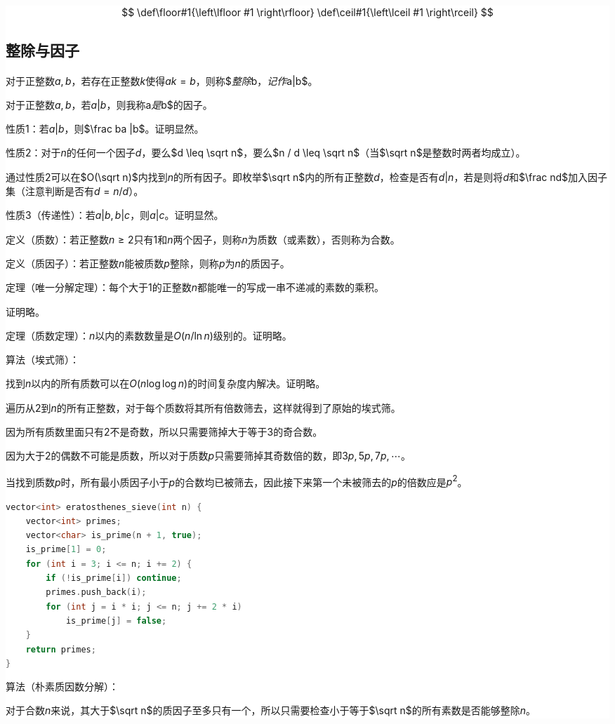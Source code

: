 $$
\def\floor#1{\left\lfloor #1 \right\rfloor}
\def\ceil#1{\left\lceil #1 \right\rceil}
$$

## 整除与因子

对于正整数$a,b$，若存在正整数$k$使得$ak=b$，则称$$整除$b$，记作$a|b$。

对于正整数$a,b$，若$a|b$，则我称a$是$b$的因子。

性质1：若$a|b$，则$\frac ba |b$。证明显然。

性质2：对于$n$的任何一个因子$d$，要么$d \leq \sqrt n$，要么$n / d \leq \sqrt n$（当$\sqrt n$是整数时两者均成立）。

通过性质2可以在$O(\sqrt n)$内找到$n$的所有因子。即枚举$\sqrt n$内的所有正整数$d$，检查是否有$d|n$，若是则将$d$和$\frac nd$加入因子集（注意判断是否有$d = n/d$）。

性质3（传递性）：若$a | b, b | c$，则$a | c$。证明显然。

定义（质数）：若正整数$n \geq 2$只有$1$和$n$两个因子，则称$n$为质数（或素数），否则称为合数。

定义（质因子）：若正整数$n$能被质数$p$整除，则称$p$为$n$的质因子。

定理（唯一分解定理）：每个大于$1$的正整数$n$都能唯一的写成一串不递减的素数的乘积。

证明略。

定理（质数定理）：$n$以内的素数数量是$O(n / \ln n)$级别的。证明略。

算法（埃式筛）：

找到$n$以内的所有质数可以在$O(n \log \log n)$的时间复杂度内解决。证明略。

遍历从$2$到$n$的所有正整数，对于每个质数将其所有倍数筛去，这样就得到了原始的埃式筛。

因为所有质数里面只有$2$不是奇数，所以只需要筛掉大于等于$3$的奇合数。

因为大于$2$的偶数不可能是质数，所以对于质数$p$只需要筛掉其奇数倍的数，即$3p,5p,7p,\cdots$。

当找到质数$p$时，所有最小质因子小于$p$的合数均已被筛去，因此接下来第一个未被筛去的$p$的倍数应是$p^2$。

```cpp
vector<int> eratosthenes_sieve(int n) {
    vector<int> primes;
    vector<char> is_prime(n + 1, true);
   	is_prime[1] = 0;
    for (int i = 3; i <= n; i += 2) {
        if (!is_prime[i]) continue;
        primes.push_back(i);
        for (int j = i * i; j <= n; j += 2 * i)
            is_prime[j] = false;
    }
    return primes;
}
```

算法（朴素质因数分解）：

对于合数$n$来说，其大于$\sqrt n$的质因子至多只有一个，所以只需要检查小于等于$\sqrt n$的所有素数是否能够整除$n$。
